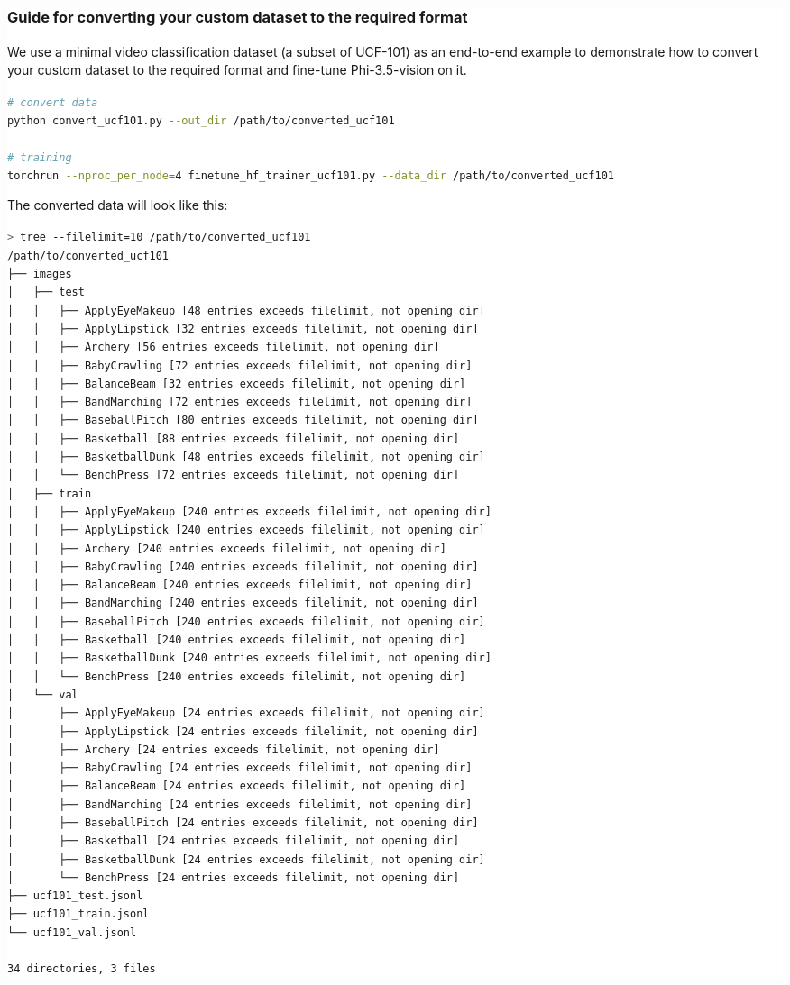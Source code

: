 ### Guide for converting your custom dataset to the required format

We use a minimal video classification dataset (a subset of UCF-101) as an end-to-end example to demonstrate how to convert your custom dataset to the required format and fine-tune Phi-3.5-vision on it.

```bash
# convert data
python convert_ucf101.py --out_dir /path/to/converted_ucf101

# training
torchrun --nproc_per_node=4 finetune_hf_trainer_ucf101.py --data_dir /path/to/converted_ucf101
```

The converted data will look like this:

```bash
> tree --filelimit=10 /path/to/converted_ucf101
/path/to/converted_ucf101
├── images
│   ├── test
│   │   ├── ApplyEyeMakeup [48 entries exceeds filelimit, not opening dir]
│   │   ├── ApplyLipstick [32 entries exceeds filelimit, not opening dir]
│   │   ├── Archery [56 entries exceeds filelimit, not opening dir]
│   │   ├── BabyCrawling [72 entries exceeds filelimit, not opening dir]
│   │   ├── BalanceBeam [32 entries exceeds filelimit, not opening dir]
│   │   ├── BandMarching [72 entries exceeds filelimit, not opening dir]
│   │   ├── BaseballPitch [80 entries exceeds filelimit, not opening dir]
│   │   ├── Basketball [88 entries exceeds filelimit, not opening dir]
│   │   ├── BasketballDunk [48 entries exceeds filelimit, not opening dir]
│   │   └── BenchPress [72 entries exceeds filelimit, not opening dir]
│   ├── train
│   │   ├── ApplyEyeMakeup [240 entries exceeds filelimit, not opening dir]
│   │   ├── ApplyLipstick [240 entries exceeds filelimit, not opening dir]
│   │   ├── Archery [240 entries exceeds filelimit, not opening dir]
│   │   ├── BabyCrawling [240 entries exceeds filelimit, not opening dir]
│   │   ├── BalanceBeam [240 entries exceeds filelimit, not opening dir]
│   │   ├── BandMarching [240 entries exceeds filelimit, not opening dir]
│   │   ├── BaseballPitch [240 entries exceeds filelimit, not opening dir]
│   │   ├── Basketball [240 entries exceeds filelimit, not opening dir]
│   │   ├── BasketballDunk [240 entries exceeds filelimit, not opening dir]
│   │   └── BenchPress [240 entries exceeds filelimit, not opening dir]
│   └── val
│       ├── ApplyEyeMakeup [24 entries exceeds filelimit, not opening dir]
│       ├── ApplyLipstick [24 entries exceeds filelimit, not opening dir]
│       ├── Archery [24 entries exceeds filelimit, not opening dir]
│       ├── BabyCrawling [24 entries exceeds filelimit, not opening dir]
│       ├── BalanceBeam [24 entries exceeds filelimit, not opening dir]
│       ├── BandMarching [24 entries exceeds filelimit, not opening dir]
│       ├── BaseballPitch [24 entries exceeds filelimit, not opening dir]
│       ├── Basketball [24 entries exceeds filelimit, not opening dir]
│       ├── BasketballDunk [24 entries exceeds filelimit, not opening dir]
│       └── BenchPress [24 entries exceeds filelimit, not opening dir]
├── ucf101_test.jsonl
├── ucf101_train.jsonl
└── ucf101_val.jsonl

34 directories, 3 files
```
